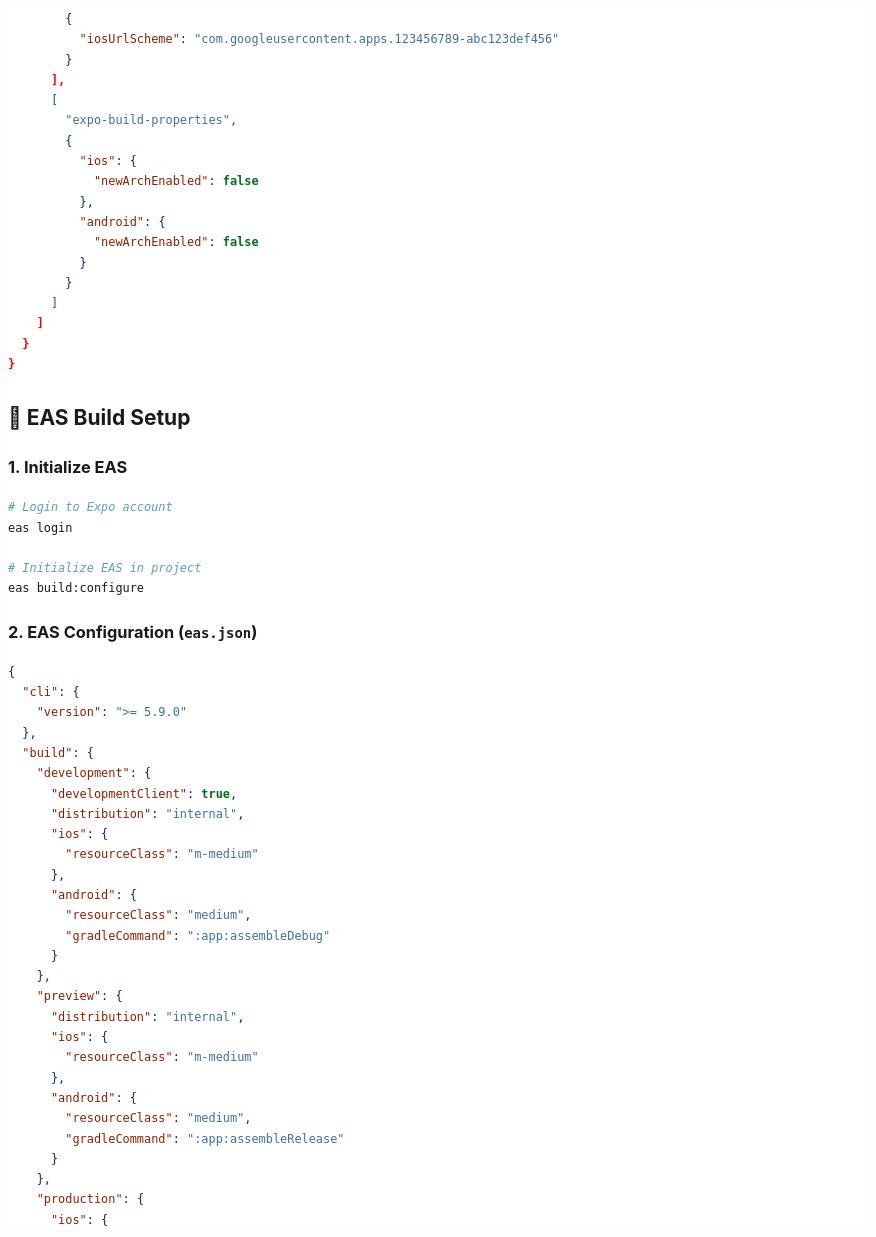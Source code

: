 ```json
        {
          "iosUrlScheme": "com.googleusercontent.apps.123456789-abc123def456"
        }
      ],
      [
        "expo-build-properties",
        {
          "ios": {
            "newArchEnabled": false
          },
          "android": {
            "newArchEnabled": false
          }
        }
      ]
    ]
  }
}
```

## 📱 EAS Build Setup

### 1. Initialize EAS

```bash
# Login to Expo account
eas login

# Initialize EAS in project
eas build:configure
```

### 2. EAS Configuration (`eas.json`)

```json
{
  "cli": {
    "version": ">= 5.9.0"
  },
  "build": {
    "development": {
      "developmentClient": true,
      "distribution": "internal",
      "ios": {
        "resourceClass": "m-medium"
      },
      "android": {
        "resourceClass": "medium",
        "gradleCommand": ":app:assembleDebug"
      }
    },
    "preview": {
      "distribution": "internal",
      "ios": {
        "resourceClass": "m-medium"
      },
      "android": {
        "resourceClass": "medium",
        "gradleCommand": ":app:assembleRelease"
      }
    },
    "production": {
      "ios": {
```